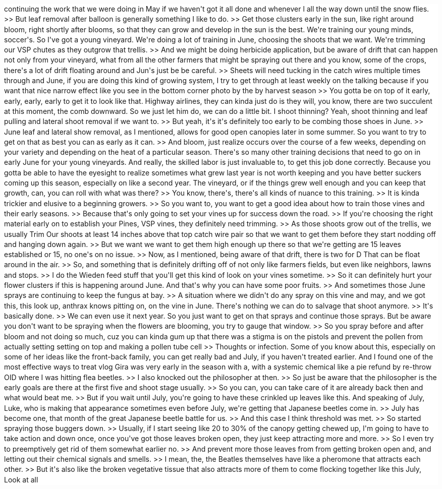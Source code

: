 continuing the work that we were doing in May if we haven't got it all done and whenever l all the way down until the snow flies. >> But leaf removal after balloon is generally something I like to do. >> Get those clusters early in the sun, like right around bloom, right shortly after blooms, so that they can grow and develop in the sun is the best. We're training our young minds, soccer's. So I've got a young vineyard. We're doing a lot of training in June, choosing the shoots that we want. We're trimming our VSP chutes as they outgrow that trellis. >> And we might be doing herbicide application, but be aware of drift that can happen not only from your vineyard, what from all the other farmers that might be spraying out there and you know, some of the crops, there's a lot of drift floating around and Jun's just be be careful. >> Sheets will need tucking in the catch wires multiple times through and June, if you are doing this kind of growing system, I try to get through at least weekly on the talking because if you want that nice narrow effect like you see in the bottom corner photo by the by harvest season >> You gotta be on top of it early, early, early, early to get it to look like that. Highway airlines, they can kinda just do is they will, you know, there are two succulent at this moment, the comb downward. So we just let him do, we can do a little bit. I shoot thinning? Yeah, shoot thinning and leaf pulling and lateral shoot removal if we want to. >> But yeah, it's it's definitely too early to be combing those shoes in June. >> June leaf and lateral show removal, as I mentioned, allows for good open canopies later in some summer. So you want to try to get on that as best you can as early as it can. >> And bloom, just realize occurs over the course of a few weeks, depending on your variety and depending on the heat of a particular season. There's so many other training decisions that need to go on in early June for your young vineyards. And really, the skilled labor is just invaluable to, to get this job done correctly. Because you gotta be able to have the eyesight to realize sometimes what grew last year is not worth keeping and you have better suckers coming up this season, especially on like a second year. The vineyard, or if the things grew well enough and you can keep that growth, can, you can roll with what was there? >> You know, there's, there's all kinds of nuance to this training. >> It is kinda trickier and elusive to a beginning growers. >> So you want to, you want to get a good idea about how to train those vines and their early seasons. >> Because that's only going to set your vines up for success down the road. >> If you're choosing the right material early on to establish your Pines, VSP vines, they definitely need trimming. >> As those shoots grow out of the trellis, we usually Trim Our shoots at least 14 inches above that top catch wire pair so that we want to get them before they start nodding off and hanging down again. >> But we want we want to get them high enough up there so that we're getting are 15 leaves established or 15, no one's on no issue. >> Now, as I mentioned, being aware of that drift, there is two for D That can be float around in the air. >> So, and something that is definitely drifting off of not only like farmers fields, but even like neighbors, lawns and stops. >> I do the Wieden feed stuff that you'll get this kind of look on your vines sometime. >> So it can definitely hurt your flower clusters if this is happening around June. And that's why you can have some poor fruits. >> And sometimes those June sprays are continuing to keep the fungus at bay. >> A situation where we didn't do any spray on this vine and may, and we got this, this look up, anthrax knows pitting on, on the vine in June. There's nothing we can do to salvage that shoot anymore. >> It's basically done. >> We can even use it next year. So you just want to get on that sprays and continue those sprays. But be aware you don't want to be spraying when the flowers are blooming, you try to gauge that window. >> So you spray before and after bloom and not doing so much, cuz you can kinda gum up that there was a stigma is on the pistols and prevent the pollen from actually setting setting on top and making a pollen tube cell >> Thoughts or infection. Some of you know about this, especially on some of her ideas like the front-back family, you can get really bad and July, if you haven't treated earlier. And I found one of the most effective ways to treat vlog Gira was very early in the season with a, with a systemic chemical like a pie refund by re-throw OID where I was hitting flea beetles. >> I also knocked out the philosopher at then. >> So just be aware that the philosopher is the early goals are there at the first five and shoot stage usually. >> So you can, you can take care of it are already back then and what would beat me. >> But if you wait until July, you're going to have these crinkled up leaves like this. And speaking of July, Luke, who is making that appearance sometimes even before July, we're getting that Japanese beetles come in. >> July has become one, that month of the great Japanese beetle battle for us. >> And this case I think threshold was met. >> So started spraying those buggers down. >> Usually, if I start seeing like 20 to 30% of the canopy getting chewed up, I'm going to have to take action and down once, once you've got those leaves broken open, they just keep attracting more and more. >> So I even try to preemptively get rid of them somewhat earlier no. >> And prevent more those leaves from from getting broken open and, and letting out their chemical signals and smells. >> I mean, the, the Beatles themselves have like a pheromone that attracts each other. >> But it's also like the broken vegetative tissue that also attracts more of them to come flocking together like this July, Look at all